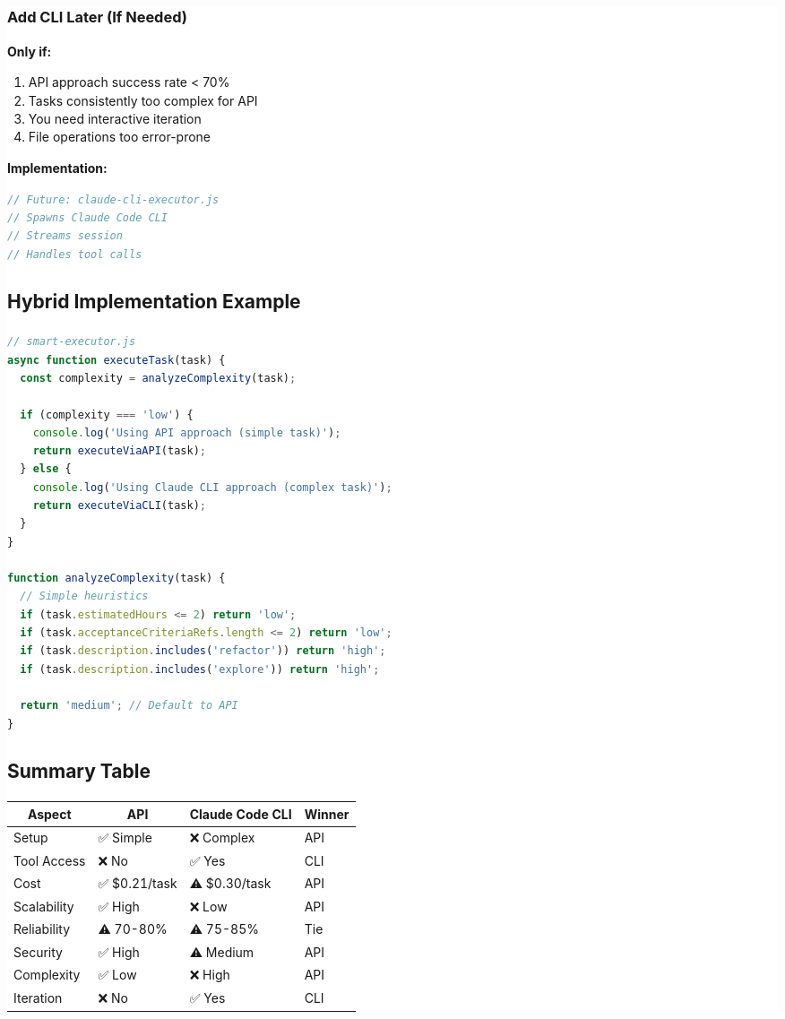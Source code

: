 ### Add CLI Later (If Needed)

**Only if:**
1. API approach success rate < 70%
2. Tasks consistently too complex for API
3. You need interactive iteration
4. File operations too error-prone

**Implementation:**
```javascript
// Future: claude-cli-executor.js
// Spawns Claude Code CLI
// Streams session
// Handles tool calls
```

## Hybrid Implementation Example

```javascript
// smart-executor.js
async function executeTask(task) {
  const complexity = analyzeComplexity(task);

  if (complexity === 'low') {
    console.log('Using API approach (simple task)');
    return executeViaAPI(task);
  } else {
    console.log('Using Claude CLI approach (complex task)');
    return executeViaCLI(task);
  }
}

function analyzeComplexity(task) {
  // Simple heuristics
  if (task.estimatedHours <= 2) return 'low';
  if (task.acceptanceCriteriaRefs.length <= 2) return 'low';
  if (task.description.includes('refactor')) return 'high';
  if (task.description.includes('explore')) return 'high';

  return 'medium'; // Default to API
}
```

## Summary Table

| Aspect | API | Claude Code CLI | Winner |
|--------|-----|-----------------|--------|
| Setup | ✅ Simple | ❌ Complex | API |
| Tool Access | ❌ No | ✅ Yes | CLI |
| Cost | ✅ $0.21/task | ⚠️ $0.30/task | API |
| Scalability | ✅ High | ❌ Low | API |
| Reliability | ⚠️ 70-80% | ⚠️ 75-85% | Tie |
| Security | ✅ High | ⚠️ Medium | API |
| Complexity | ✅ Low | ❌ High | API |
| Iteration | ❌ No | ✅ Yes | CLI |
